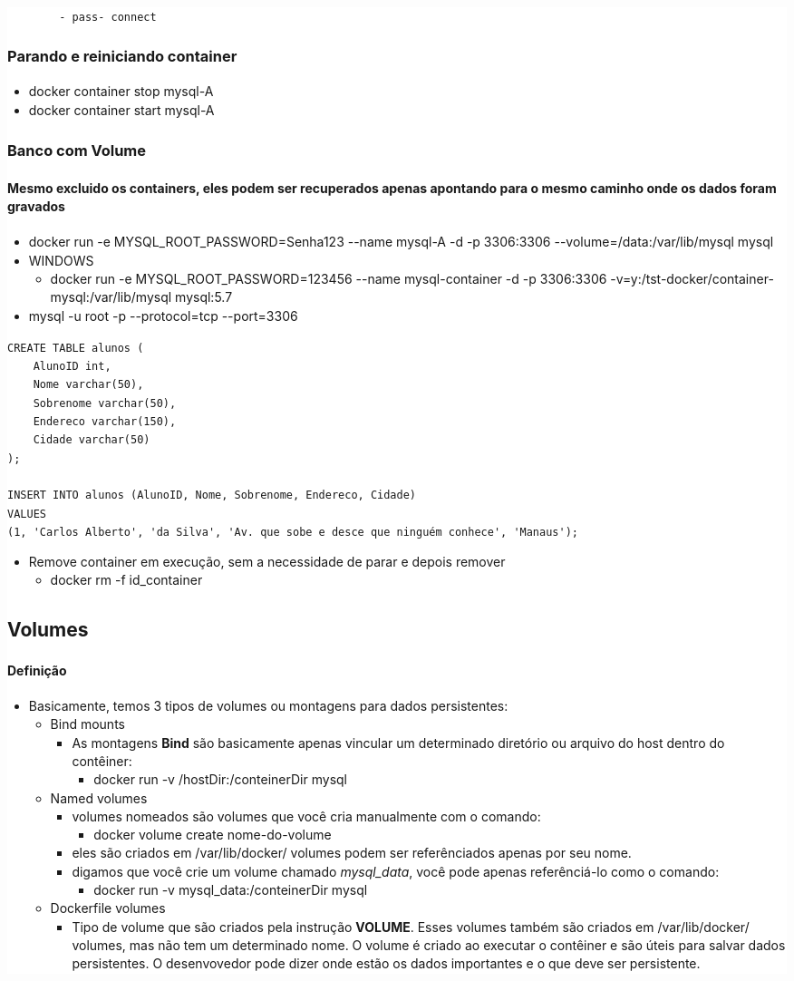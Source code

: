             - pass- connect
### Parando e reiniciando container
- docker container stop mysql-A
- docker container start mysql-A

### Banco com Volume
#### Mesmo excluido os containers, eles podem ser recuperados apenas apontando para o mesmo caminho onde os dados foram gravados
- docker run -e MYSQL_ROOT_PASSWORD=Senha123 --name mysql-A -d -p 3306:3306 --volume=/data:/var/lib/mysql mysql
- WINDOWS
    - docker run -e MYSQL_ROOT_PASSWORD=123456 --name mysql-container -d -p 3306:3306 -v=y:/tst-docker/container-mysql:/var/lib/mysql mysql:5.7
- mysql -u root -p --protocol=tcp --port=3306

```
CREATE TABLE alunos (
    AlunoID int,
    Nome varchar(50),
    Sobrenome varchar(50),
    Endereco varchar(150),
    Cidade varchar(50)
);

INSERT INTO alunos (AlunoID, Nome, Sobrenome, Endereco, Cidade) 
VALUES 
(1, 'Carlos Alberto', 'da Silva', 'Av. que sobe e desce que ninguém conhece', 'Manaus');
```
- Remove container em execução, sem a necessidade de parar e depois remover
    - docker rm -f id_container


<a name="anc5"></a>

## Volumes
#### Definição
- Basicamente, temos 3 tipos de volumes ou montagens para dados persistentes:
    * Bind mounts
        - As montagens **Bind** são basicamente apenas vincular um determinado diretório ou arquivo do host dentro do contêiner:
            - docker run -v /hostDir:/conteinerDir mysql
    * Named volumes
        - volumes nomeados são volumes que você cria manualmente com o comando:
            - docker volume create nome-do-volume
        - eles são criados em /var/lib/docker/ volumes podem ser referênciados apenas por seu nome.
        - digamos que você crie um volume chamado *mysql_data*, você pode apenas referênciá-lo como o comando:
            - docker run -v mysql_data:/conteinerDir mysql
    * Dockerfile volumes
        - Tipo de volume que são criados pela instrução **VOLUME**. Esses volumes também são criados em /var/lib/docker/ volumes, mas não tem um determinado nome. O volume é criado ao executar o contêiner e são úteis para salvar dados persistentes. O desenvovedor pode dizer onde estão os dados importantes e o que deve ser persistente.
        